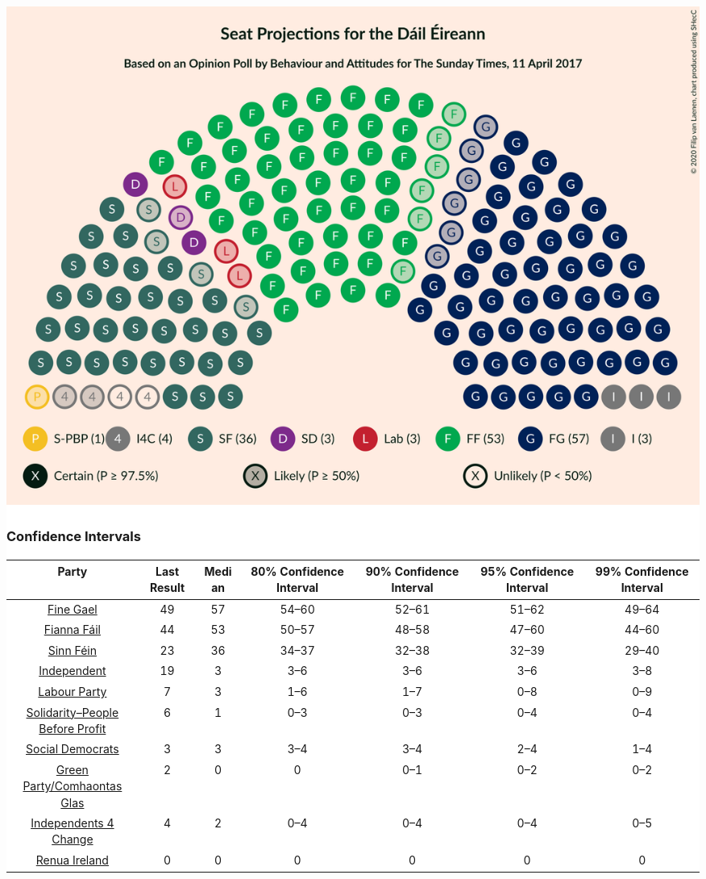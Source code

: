 ![Graph with seating plan not yet produced](2017-04-11-BehaviourandAttitudes-seating-plan.png "Seating Plan")

### Confidence Intervals

| Party | Last Result | Median | 80% Confidence Interval | 90% Confidence Interval | 95% Confidence Interval | 99% Confidence Interval |
|:-----:|:-----------:|:------:|:-----------------------:|:-----------------------:|:-----------------------:|:-----------------------:|
| <a href="#fine-gael">Fine Gael</a> | 49 | 57 | 54–60 |52–61 |51–62 |49–64 |
| <a href="#fianna-fáil">Fianna Fáil</a> | 44 | 53 | 50–57 |48–58 |47–60 |44–60 |
| <a href="#sinn-féin">Sinn Féin</a> | 23 | 36 | 34–37 |32–38 |32–39 |29–40 |
| <a href="#independent">Independent</a> | 19 | 3 | 3–6 |3–6 |3–6 |3–8 |
| <a href="#labour-party">Labour Party</a> | 7 | 3 | 1–6 |1–7 |0–8 |0–9 |
| <a href="#solidarity–people-before-profit">Solidarity–People Before Profit</a> | 6 | 1 | 0–3 |0–3 |0–4 |0–4 |
| <a href="#social-democrats">Social Democrats</a> | 3 | 3 | 3–4 |3–4 |2–4 |1–4 |
| <a href="#green-party/comhaontas-glas">Green Party/Comhaontas Glas</a> | 2 | 0 | 0 |0–1 |0–2 |0–2 |
| <a href="#independents-4-change">Independents 4 Change</a> | 4 | 2 | 0–4 |0–4 |0–4 |0–5 |
| <a href="#renua-ireland">Renua Ireland</a> | 0 | 0 | 0 |0 |0 |0 |
